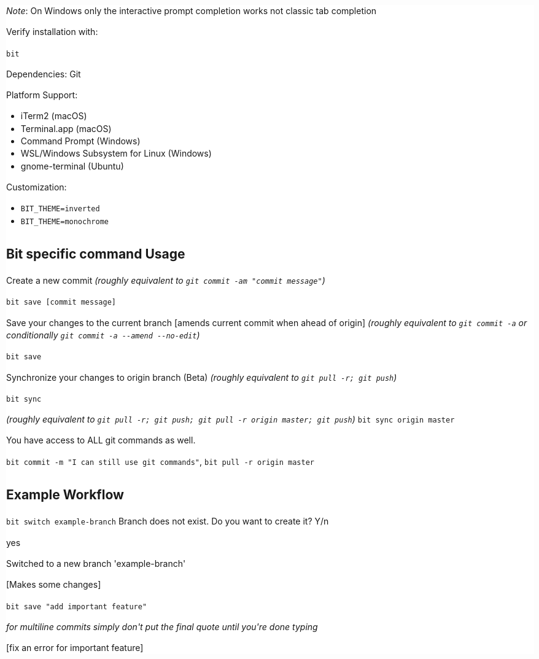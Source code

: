 

*Note*: On Windows only the interactive prompt completion works not classic tab completion

Verify installation with:

`bit`

Dependencies: Git

Platform Support:
- iTerm2 (macOS)
- Terminal.app (macOS)
- Command Prompt (Windows)
- WSL/Windows Subsystem for Linux (Windows)
- gnome-terminal (Ubuntu)

Customization: 
- `BIT_THEME=inverted`
- `BIT_THEME=monochrome`

## Bit specific command Usage 

Create a new commit *(roughly equivalent to `git commit -am "commit message"`)*

`bit save [commit message]`

Save your changes to the current branch [amends current commit when ahead of origin]
*(roughly equivalent to `git commit -a` or conditionally `git commit -a --amend --no-edit`)*

`bit save` 

Synchronize your changes to origin branch (Beta)
*(roughly equivalent to `git pull -r; git push`)*

`bit sync`

*(roughly equivalent to `git pull -r; git push; git pull -r origin master; git push`)*
`bit sync origin master`

You have access to ALL git commands as well.  

`bit commit -m "I can still use git commands"`, `bit pull -r origin master`

## Example Workflow
`bit switch example-branch`
Branch does not exist. Do you want to create it? Y/n

yes

Switched to a new branch 'example-branch'

[Makes some changes]

`bit save "add important feature"` 

*for multiline commits simply don't put the final quote until you're done typing*

[fix an error for important feature]

